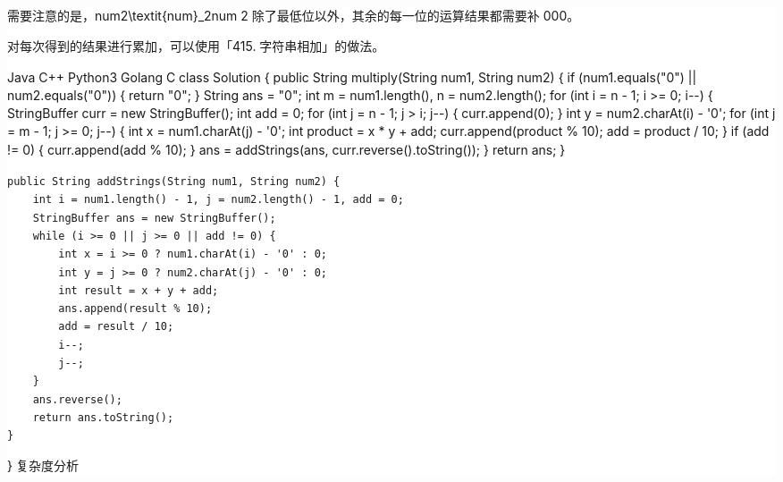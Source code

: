 需要注意的是，num2\textit{num}_2num 
2
​
  除了最低位以外，其余的每一位的运算结果都需要补 000。



对每次得到的结果进行累加，可以使用「415. 字符串相加」的做法。

Java
C++
Python3
Golang
C
class Solution {
    public String multiply(String num1, String num2) {
        if (num1.equals("0") || num2.equals("0")) {
            return "0";
        }
        String ans = "0";
        int m = num1.length(), n = num2.length();
        for (int i = n - 1; i >= 0; i--) {
            StringBuffer curr = new StringBuffer();
            int add = 0;
            for (int j = n - 1; j > i; j--) {
                curr.append(0);
            }
            int y = num2.charAt(i) - '0';
            for (int j = m - 1; j >= 0; j--) {
                int x = num1.charAt(j) - '0';
                int product = x * y + add;
                curr.append(product % 10);
                add = product / 10;
            }
            if (add != 0) {
                curr.append(add % 10);
            }
            ans = addStrings(ans, curr.reverse().toString());
        }
        return ans;
    }

    public String addStrings(String num1, String num2) {
        int i = num1.length() - 1, j = num2.length() - 1, add = 0;
        StringBuffer ans = new StringBuffer();
        while (i >= 0 || j >= 0 || add != 0) {
            int x = i >= 0 ? num1.charAt(i) - '0' : 0;
            int y = j >= 0 ? num2.charAt(j) - '0' : 0;
            int result = x + y + add;
            ans.append(result % 10);
            add = result / 10;
            i--;
            j--;
        }
        ans.reverse();
        return ans.toString();
    }
}
复杂度分析
